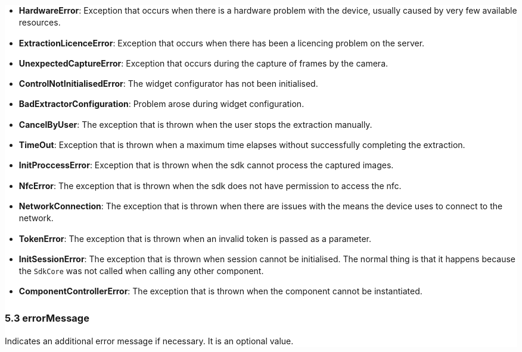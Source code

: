 - **HardwareError**: Exception that occurs when there is a hardware problem with the device, usually caused by very few available resources.

- **ExtractionLicenceError**: Exception that occurs when there has been a licencing problem on the server.

- **UnexpectedCaptureError**: Exception that occurs during the capture of frames by the camera.

- **ControlNotInitialisedError**: The widget configurator has not been initialised.

- **BadExtractorConfiguration**: Problem arose during widget configuration.

- **CancelByUser**: The exception that is thrown when the user stops the extraction manually.

- **TimeOut**: Exception that is thrown when a maximum time elapses without successfully completing the extraction.

- **InitProccessError**: Exception that is thrown when the sdk cannot process the captured images.

- **NfcError**: The exception that is thrown when the sdk does not have permission to access the nfc.

- **NetworkConnection**: The exception that is thrown when there are issues with the means the device uses to connect to the network.

- **TokenError**: The exception that is thrown when an invalid token is passed as a parameter.

- **InitSessionError**: The exception that is thrown when session cannot be initialised. The normal thing is that it happens because the `SdkCore` was not called when calling any other component.

- **ComponentControllerError**: The exception that is thrown when the component cannot be instantiated.

### 5.3 errorMessage

Indicates an additional error message if necessary. It is an optional value.